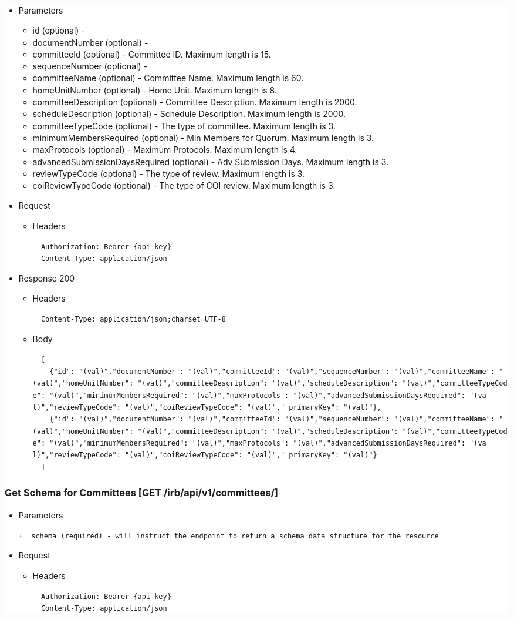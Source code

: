 + Parameters

    + id (optional) - 
    + documentNumber (optional) - 
    + committeeId (optional) - Committee ID. Maximum length is 15.
    + sequenceNumber (optional) - 
    + committeeName (optional) - Committee Name. Maximum length is 60.
    + homeUnitNumber (optional) - Home Unit. Maximum length is 8.
    + committeeDescription (optional) - Committee Description. Maximum length is 2000.
    + scheduleDescription (optional) - Schedule Description. Maximum length is 2000.
    + committeeTypeCode (optional) - The type of committee. Maximum length is 3.
    + minimumMembersRequired (optional) - Min Members for Quorum. Maximum length is 3.
    + maxProtocols (optional) - Maximum Protocols. Maximum length is 4.
    + advancedSubmissionDaysRequired (optional) - Adv Submission Days. Maximum length is 3.
    + reviewTypeCode (optional) - The type of review. Maximum length is 3.
    + coiReviewTypeCode (optional) - The type of COI review. Maximum length is 3.

            
+ Request

    + Headers

            Authorization: Bearer {api-key}
            Content-Type: application/json 

+ Response 200
    + Headers

            Content-Type: application/json;charset=UTF-8

    + Body
    
            [
              {"id": "(val)","documentNumber": "(val)","committeeId": "(val)","sequenceNumber": "(val)","committeeName": "(val)","homeUnitNumber": "(val)","committeeDescription": "(val)","scheduleDescription": "(val)","committeeTypeCode": "(val)","minimumMembersRequired": "(val)","maxProtocols": "(val)","advancedSubmissionDaysRequired": "(val)","reviewTypeCode": "(val)","coiReviewTypeCode": "(val)","_primaryKey": "(val)"},
              {"id": "(val)","documentNumber": "(val)","committeeId": "(val)","sequenceNumber": "(val)","committeeName": "(val)","homeUnitNumber": "(val)","committeeDescription": "(val)","scheduleDescription": "(val)","committeeTypeCode": "(val)","minimumMembersRequired": "(val)","maxProtocols": "(val)","advancedSubmissionDaysRequired": "(val)","reviewTypeCode": "(val)","coiReviewTypeCode": "(val)","_primaryKey": "(val)"}
            ]
			
### Get Schema for Committees [GET /irb/api/v1/committees/]
	                                          
+ Parameters

      + _schema (required) - will instruct the endpoint to return a schema data structure for the resource
      
+ Request

    + Headers

            Authorization: Bearer {api-key}
            Content-Type: application/json
